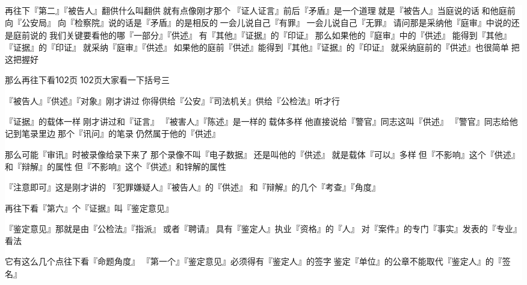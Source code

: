 再往下『第二』『被告人』翻供什么叫翻供
就有点像刚才那个
『证人证言』前后『矛盾』是一个道理
就是『被告人』当庭说的话
和他庭前向『公安局』
向『检察院』说的话是『矛盾』的是相反的
一会儿说自己『有罪』
一会儿说自己『无罪』
请问那是采纳他『庭审』中说的还是庭前说的
我们关键要看他的哪『一部分』『供述』
有『其他』『证据』的『印证』
那么如果他的『庭审』中的『供述』
能得到『其他』『证据』的『印证』
就采纳『庭审』『供述』
如果他的庭前『供述』能得到『其他』『证据』的『印证』
就采纳庭前的『供述』也很简单
把这把握好

那么再往下看102页
102页大家看一下括号三

『被告人』『供述』『对象』刚才讲过
你得供给『公安』『司法机关』供给『公检法』听才行

『证据』的载体一样
刚才讲过和『证言』
『被害人』『陈述』是一样的
载体多样
他直接说给『警官』同志这叫『供述』
『警官』同志给他记到笔录里边
那个『讯问』的笔录
仍然属于他的『供述』

那么可能『审讯』时被录像给录下来了
那个录像不叫『电子数据』
还是叫他的『供述』
就是载体『可以』多样
但『不影响』这个『供述』和『辩解』的属性
但『不影响』这个『供述』和锌解的属性

『注意即可』这是刚才讲的
『犯罪嫌疑人』『被告人』的『供述』
和『辩解』的几个『考查』『角度』

再往下看『第六』个『证据』叫『鉴定意见』

『鉴定意见』那就是由『公检法』『指派』
或者『聘请』
具有『鉴定人』执业『资格』的『人』
对『案件』的专门『事实』发表的『专业』看法

它有这么几个点往下看『命题角度』
『第一个』『鉴定意见』必须得有『鉴定人』的签字
鉴定『单位』的公章不能取代『鉴定人』的『签名』
